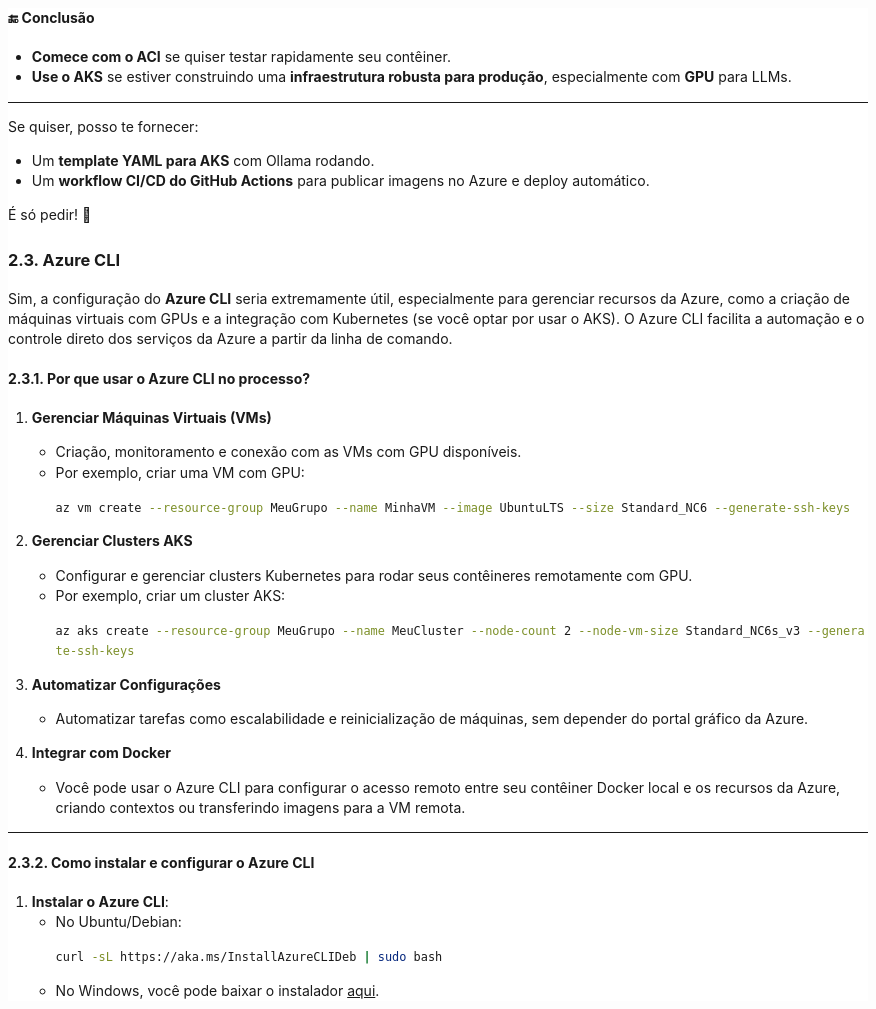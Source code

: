 
#### 🔚 Conclusão

- **Comece com o ACI** se quiser testar rapidamente seu contêiner.
- **Use o AKS** se estiver construindo uma **infraestrutura robusta para produção**, especialmente com **GPU** para LLMs.

---

Se quiser, posso te fornecer:
- Um **template YAML para AKS** com Ollama rodando.
- Um **workflow CI/CD do GitHub Actions** para publicar imagens no Azure e deploy automático.

É só pedir! 🚀

### **2.3. Azure CLI**
Sim, a configuração do **Azure CLI** seria extremamente útil, especialmente para gerenciar recursos da Azure, como a criação de máquinas virtuais com GPUs e a integração com Kubernetes (se você optar por usar o AKS). O Azure CLI facilita a automação e o controle direto dos serviços da Azure a partir da linha de comando.

#### **2.3.1. Por que usar o Azure CLI no processo?**
1. **Gerenciar Máquinas Virtuais (VMs)**  
   - Criação, monitoramento e conexão com as VMs com GPU disponíveis.
   - Por exemplo, criar uma VM com GPU:
     ```sh
     az vm create --resource-group MeuGrupo --name MinhaVM --image UbuntuLTS --size Standard_NC6 --generate-ssh-keys
     ```

2. **Gerenciar Clusters AKS**  
   - Configurar e gerenciar clusters Kubernetes para rodar seus contêineres remotamente com GPU.
   - Por exemplo, criar um cluster AKS:
     ```sh
     az aks create --resource-group MeuGrupo --name MeuCluster --node-count 2 --node-vm-size Standard_NC6s_v3 --generate-ssh-keys
     ```

3. **Automatizar Configurações**  
   - Automatizar tarefas como escalabilidade e reinicialização de máquinas, sem depender do portal gráfico da Azure.

4. **Integrar com Docker**  
   - Você pode usar o Azure CLI para configurar o acesso remoto entre seu contêiner Docker local e os recursos da Azure, criando contextos ou transferindo imagens para a VM remota.

---

#### **2.3.2. Como instalar e configurar o Azure CLI**
1. **Instalar o Azure CLI**:
   - No Ubuntu/Debian:
     ```sh
     curl -sL https://aka.ms/InstallAzureCLIDeb | sudo bash
     ```
   - No Windows, você pode baixar o instalador [aqui](https://aka.ms/installazurecli).
